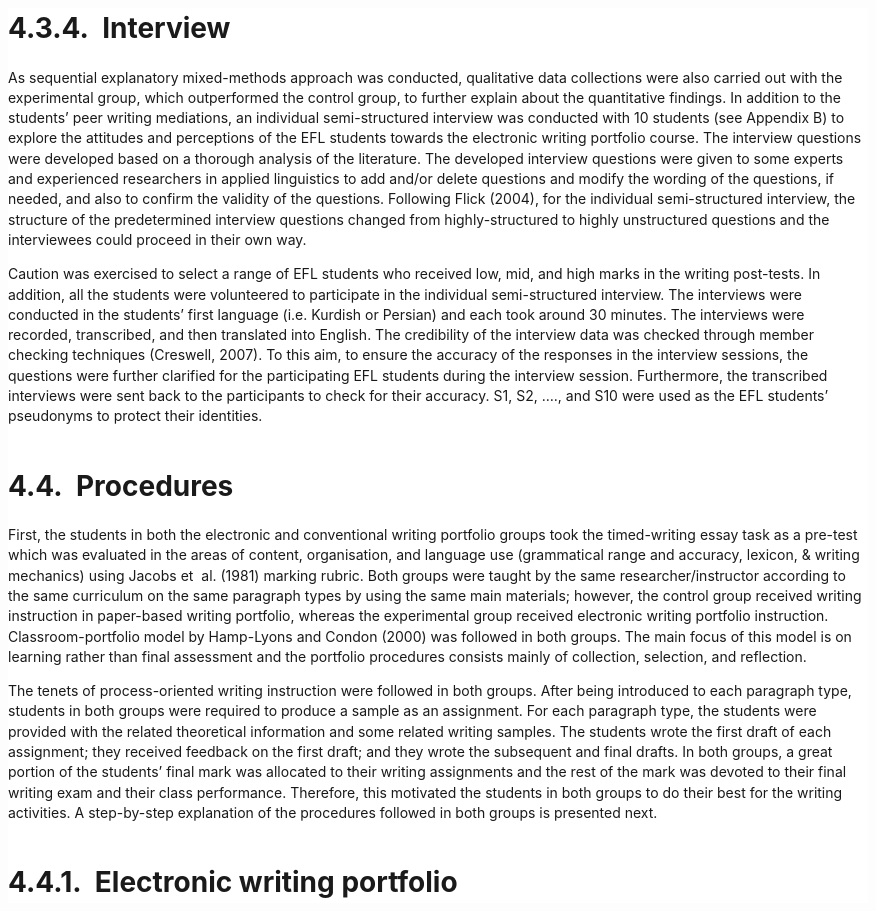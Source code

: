 # 4.3.4.  Interview

As sequential explanatory mixed-methods approach was conducted, qualitative data collections were also carried out with the experimental group, which outperformed the control group, to further explain about the quantitative findings. In addition to the students’ peer writing mediations, an individual semi-structured interview was conducted with 10 students (see Appendix B) to explore the attitudes and perceptions of the EFL students towards the electronic writing portfolio course. The interview questions were developed based on a thorough analysis of the literature. The developed interview questions were given to some experts and experienced researchers in applied linguistics to add and/or delete questions and modify the wording of the questions, if needed, and also to confirm the validity of the questions. Following Flick (2004), for the individual semi-structured interview, the structure of the predetermined interview questions changed from highly-structured to highly unstructured questions and the interviewees could proceed in their own way.

Caution was exercised to select a range of EFL students who received low, mid, and high marks in the writing post-tests. In addition, all the students were volunteered to participate in the individual semi-structured interview. The interviews were conducted in the students’ first language (i.e. Kurdish or Persian) and each took around 30 minutes. The interviews were recorded, transcribed, and then translated into English. The credibility of the interview data was checked through member checking techniques (Creswell, 2007). To this aim, to ensure the accuracy of the responses in the interview sessions, the questions were further clarified for the participating EFL students during the interview session. Furthermore, the transcribed interviews were sent back to the participants to check for their accuracy. S1, S2, …., and S10 were used as the EFL students’ pseudonyms to protect their identities.

# 4.4.  Procedures

First, the students in both the electronic and conventional writing portfolio groups took the timed-writing essay task as a pre-test which was evaluated in the areas of content, organisation, and language use (grammatical range and accuracy, lexicon, & writing mechanics) using Jacobs et  al. (1981) marking rubric. Both groups were taught by the same researcher/instructor according to the same curriculum on the same paragraph types by using the same main materials; however, the control group received writing instruction in paper-based writing portfolio, whereas the experimental group received electronic writing portfolio instruction. Classroom-portfolio model by Hamp-Lyons and Condon (2000) was followed in both groups. The main focus of this model is on learning rather than final assessment and the portfolio procedures consists mainly of collection, selection, and reflection.

The tenets of process-oriented writing instruction were followed in both groups. After being introduced to each paragraph type, students in both groups were required to produce a sample as an assignment. For each paragraph type, the students were provided with the related theoretical information and some related writing samples. The students wrote the first draft of each assignment; they received feedback on the first draft; and they wrote the subsequent and final drafts. In both groups, a great portion of the students’ final mark was allocated to their writing assignments and the rest of the mark was devoted to their final writing exam and their class performance. Therefore, this motivated the students in both groups to do their best for the writing activities. A step-by-step explanation of the procedures followed in both groups is presented next.

# 4.4.1.  Electronic writing portfolio
